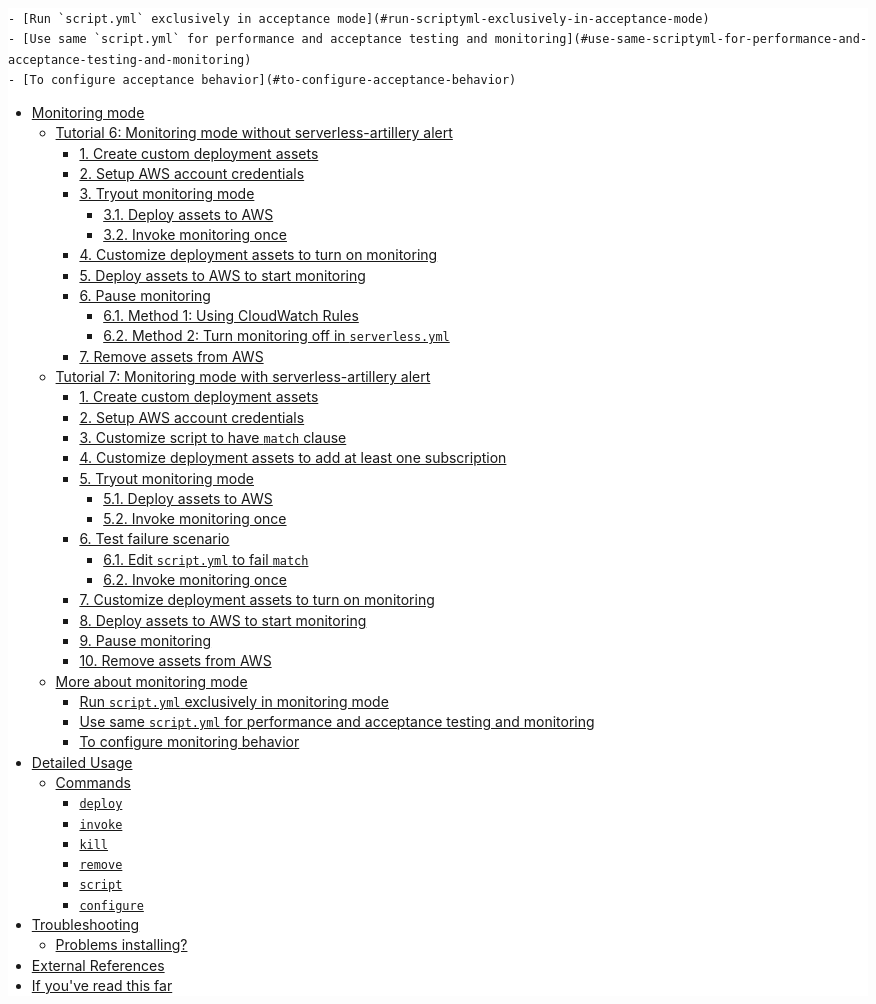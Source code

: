     - [Run `script.yml` exclusively in acceptance mode](#run-scriptyml-exclusively-in-acceptance-mode)
    - [Use same `script.yml` for performance and acceptance testing and monitoring](#use-same-scriptyml-for-performance-and-acceptance-testing-and-monitoring)
    - [To configure acceptance behavior](#to-configure-acceptance-behavior)
- [Monitoring mode](#monitoring-mode)
  - [Tutorial 6: Monitoring mode without serverless-artillery alert](#tutorial-6-monitoring-mode-without-serverless-artillery-alert)
    - [1. Create custom deployment assets](#1-create-custom-deployment-assets)
    - [2. Setup AWS account credentials](#2-setup-aws-account-credentials-2)
    - [3. Tryout monitoring mode](#3-tryout-monitoring-mode)
      - [3.1. Deploy assets to AWS](#31-deploy-assets-to-aws)
      - [3.2. Invoke monitoring once](#32-invoke-monitoring-once)
    - [4. Customize deployment assets to turn on monitoring](#4-customize-deployment-assets-to-turn-on-monitoring)
    - [5. Deploy assets to AWS to start monitoring](#5-deploy-assets-to-aws-to-start-monitoring)
    - [6. Pause monitoring](#6-pause-monitoring)
      - [6.1. Method 1: Using CloudWatch Rules](#61-method-1-using-cloudwatch-rules)
      - [6.2. Method 2: Turn monitoring off in `serverless.yml`](#62-method-2-turn-monitoring-off-in-serverlessyml)
    - [7. Remove assets from AWS](#7-remove-assets-from-aws-1)
  - [Tutorial 7: Monitoring mode with serverless-artillery alert](#tutorial-7-monitoring-mode-with-serverless-artillery-alert)
    - [1. Create custom deployment assets](#1-create-custom-deployment-assets-1)
    - [2. Setup AWS account credentials](#2-setup-aws-account-credentials-3)
    - [3. Customize script to have `match` clause](#3-customize-script-to-have-match-clause)
    - [4. Customize deployment assets to add at least one subscription](#4-customize-deployment-assets-to-add-at-least-one-subscription)
    - [5. Tryout monitoring mode](#5-tryout-monitoring-mode)
      - [5.1. Deploy assets to AWS](#51-deploy-assets-to-aws)
      - [5.2. Invoke monitoring once](#52-invoke-monitoring-once)
    - [6. Test failure scenario](#6-test-failure-scenario-1)
      - [6.1. Edit `script.yml` to fail `match`](#61-edit-scriptyml-to-fail-match-1)
      - [6.2. Invoke monitoring once](#62-invoke-monitoring-once)
    - [7. Customize deployment assets to turn on monitoring](#7-customize-deployment-assets-to-turn-on-monitoring)
    - [8. Deploy assets to AWS to start monitoring](#8-deploy-assets-to-aws-to-start-monitoring)
    - [9. Pause monitoring](#9-pause-monitoring)
    - [10. Remove assets from AWS](#10-remove-assets-from-aws)
  - [More about monitoring mode](#more-about-monitoring-mode)
    - [Run `script.yml` exclusively in monitoring mode](#run-scriptyml-exclusively-in-monitoring-mode)
    - [Use same `script.yml` for performance and acceptance testing and monitoring](#use-same-scriptyml-for-performance-and-acceptance-testing-and-monitoring-1)
    - [To configure monitoring behavior](#to-configure-monitoring-behavior)
- [Detailed Usage](#detailed-usage)
  - [Commands](#commands)
    - [`deploy`](#deploy)
    - [`invoke`](#invoke)
    - [`kill`](#kill)
    - [`remove`](#remove)
    - [`script`](#script)
    - [`configure`](#configure)
- [Troubleshooting](#troubleshooting)
  - [Problems installing?](#problems-installing)
- [External References](#external-references)
- [If you've read this far](#if-youve-read-this-far)
